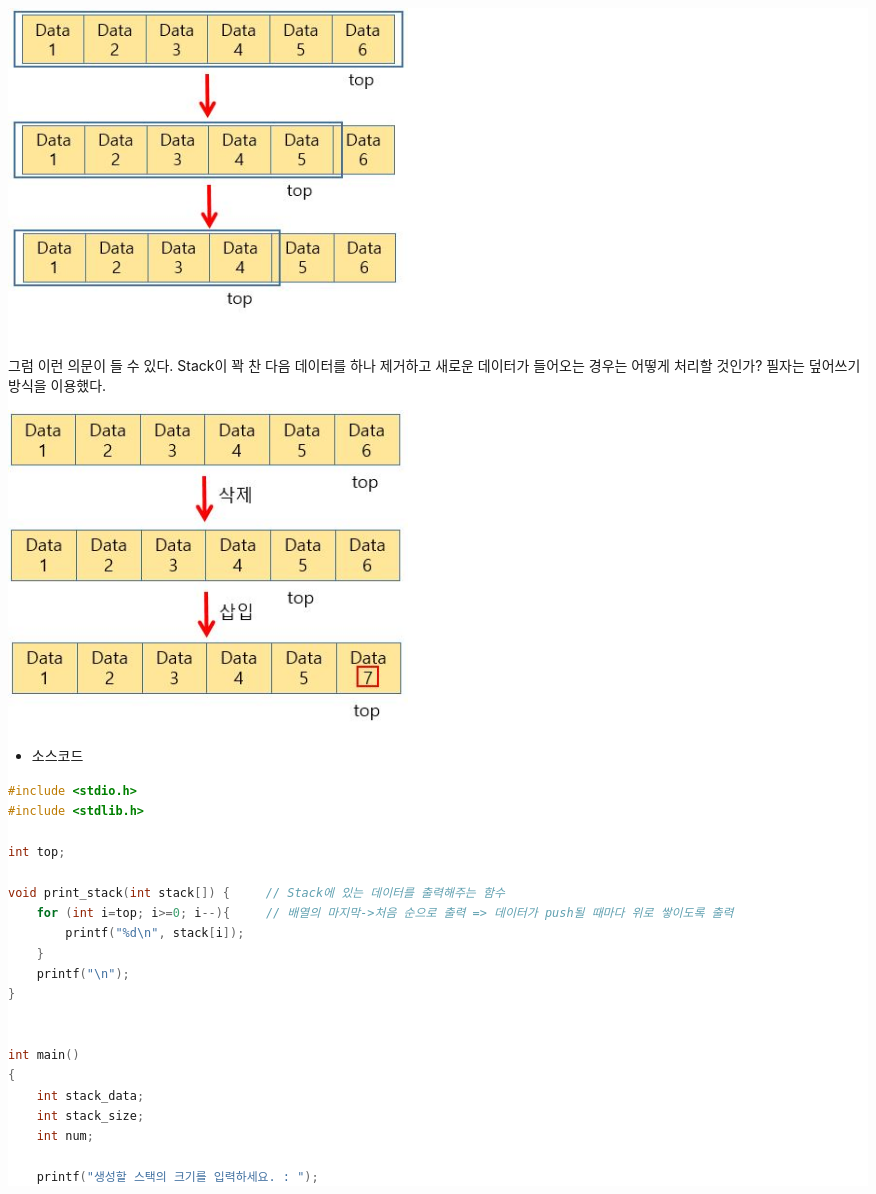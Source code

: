   <img src="https://github.com/P00HP00H/P00HP00H.github.io/blob/master/img/algorithm/17.JPG?raw=true" width="400px">

  <br>그럼 이런 의문이 들 수 있다. Stack이 꽉 찬 다음 데이터를 하나 제거하고 새로운 데이터가 들어오는 경우는 어떻게 처리할 것인가? 필자는 덮어쓰기 방식을 이용했다.

  <img src="https://github.com/P00HP00H/P00HP00H.github.io/blob/master/img/algorithm/16.JPG?raw=true" width="400px">

  <br>


- 소스코드


``` c
#include <stdio.h>
#include <stdlib.h>

int top;

void print_stack(int stack[]) {		// Stack에 있는 데이터를 출력해주는 함수
    for (int i=top; i>=0; i--){		// 배열의 마지막->처음 순으로 출력 => 데이터가 push될 때마다 위로 쌓이도록 출력
        printf("%d\n", stack[i]);
	}
	printf("\n");
}


int main()
{
    int stack_data;
    int stack_size;
    int num;

    printf("생성할 스택의 크기를 입력하세요. : ");
```